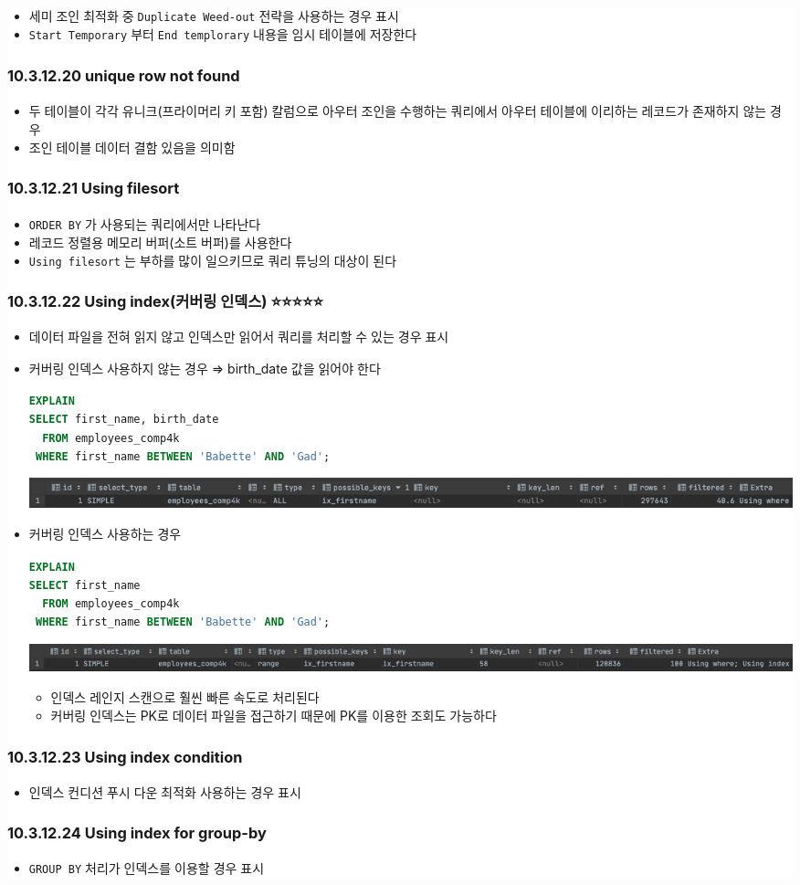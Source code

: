 - 세미 조인 최적화 중 `Duplicate Weed-out` 전략을 사용하는 경우 표시
- `Start Temporary` 부터 `End templorary` 내용을 임시 테이블에 저장한다

### 10.3.12.20 unique row not found

- 두 테이블이 각각 유니크(프라이머리 키 포함) 칼럼으로 아우터 조인을 수행하는 쿼리에서 아우터 테이블에 이리하는 레코드가 존재하지 않는 경우
- 조인 테이블 데이터 결함 있음을 의미함

### 10.3.12.21 Using filesort

- `ORDER BY` 가 사용되는 쿼리에서만 나타난다
- 레코드 정렬용 메모리 버퍼(소트 버퍼)를 사용한다
- `Using filesort` 는 부하를 많이 일으키므로 쿼리 튜닝의 대상이 된다

### 10.3.12.22 Using index(커버링 인덱스) ⭐️⭐️⭐️⭐️⭐️

- 데이터 파일을 전혀 읽지 않고 인덱스만 읽어서 쿼리를 처리할 수 있는 경우 표시
- 커버링 인덱스 사용하지 않는 경우 ⇒ birth_date 값을 읽어야 한다
    
    ```sql
    EXPLAIN
    SELECT first_name, birth_date
      FROM employees_comp4k
     WHERE first_name BETWEEN 'Babette' AND 'Gad';
    ```
    
    ![chapter10_img25.png](../images/haedoang/chapter10_img25.png)
    
- 커버링 인덱스 사용하는 경우
    
    ```sql
    EXPLAIN
    SELECT first_name
      FROM employees_comp4k
     WHERE first_name BETWEEN 'Babette' AND 'Gad';
    ```
    
    ![chapter10_img26.png](../images/haedoang/chapter10_img26.png)
    
    - 인덱스 레인지 스캔으로 훨씬 빠른 속도로 처리된다
    - 커버링 인덱스는 PK로 데이터 파일을 접근하기 때문에 PK를 이용한 조회도 가능하다

### 10.3.12.23 Using index condition

- 인덱스 컨디션 푸시 다운 최적화 사용하는 경우 표시

### 10.3.12.24 Using index for group-by

- `GROUP BY` 처리가 인덱스를 이용할 경우 표시
